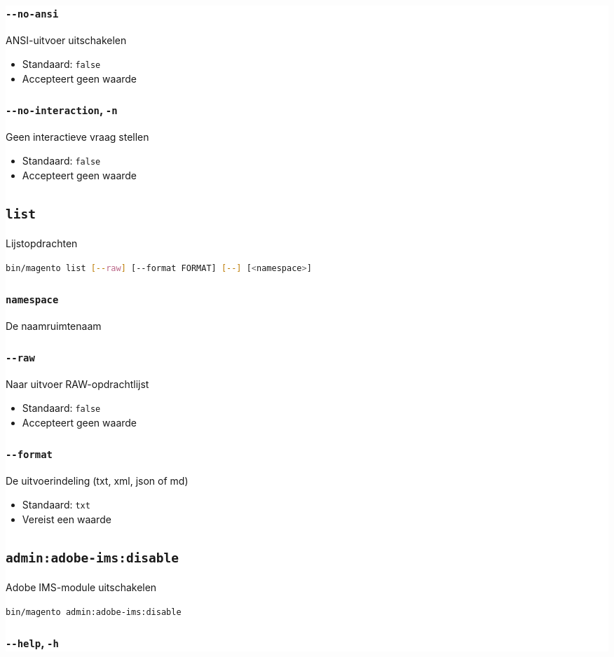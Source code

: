 
### `--no-ansi`

ANSI-uitvoer uitschakelen
- Standaard: `false`
- Accepteert geen waarde



### `--no-interaction`, `-n`



Geen interactieve vraag stellen
- Standaard: `false`
- Accepteert geen waarde  

## `list`

Lijstopdrachten

```bash
bin/magento list [--raw] [--format FORMAT] [--] [<namespace>]
```

 

### `namespace`

De naamruimtenaam
  



### `--raw`

Naar uitvoer RAW-opdrachtlijst
- Standaard: `false`
- Accepteert geen waarde


### `--format`

De uitvoerindeling (txt, xml, json of md)
- Standaard: `txt`
- Vereist een waarde  

## `admin:adobe-ims:disable`

Adobe IMS-module uitschakelen

```bash
bin/magento admin:adobe-ims:disable
```

  




### `--help`, `-h`
